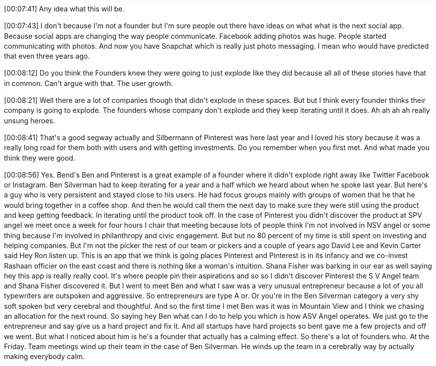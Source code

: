 \[00:07:41\] Any idea what this will be.

\[00:07:43\] I don\'t because I\'m not a founder but I\'m sure people
out there have ideas on what what is the next social app. Because social
apps are changing the way people communicate. Facebook adding photos was
huge. People started communicating with photos. And now you have
Snapchat which is really just photo messaging. I mean who would have
predicted that even three years ago.

\[00:08:12\] Do you think the Founders knew they were going to just
explode like they did because all all of these stories have that in
common. Can\'t argue with that. The user growth.

\[00:08:21\] Well there are a lot of companies though that didn\'t
explode in these spaces. But but I think every founder thinks their
company is going to explode. The founders whose company don\'t explode
and they keep iterating until it does. Ah ah ah ah really unsung heroes.

\[00:08:41\] That\'s a good segway actually and Silbermann of Pinterest
was here last year and I loved his story because it was a really long
road for them both with users and with getting investments. Do you
remember when you first met. And what made you think they were good.

\[00:08:56\] Yes. Bend\'s Ben and Pinterest is a great example of a
founder where it didn\'t explode right away like Twitter Facebook or
Instagram. Ben Silverman had to keep iterating for a year and a half
which we heard about when he spoke last year. But here\'s a guy who is
very persistent and stayed close to his users. He had focus groups
mainly with groups of women that he that he would bring together in a
coffee shop. And then he would call them the next day to make sure they
were still using the product and keep getting feedback. In iterating
until the product took off. In the case of Pinterest you didn\'t
discover the product at SPV angel we meet once a week for four hours I
chair that meeting because lots of people think I\'m not involved in NSV
angel or some thing because I\'m involved in philanthropy and civic
engagement. But but no 80 percent of my time is still spent on investing
and helping companies. But I\'m not the picker the rest of our team or
pickers and a couple of years ago David Lee and Kevin Carter said Hey
Ron listen up. This is an app that we think is going places Pinterest
and Pinterest is in its infancy and we co-invest Rashaan officier on the
east coast and there is nothing like a woman\'s intuition. Shana Fisher
was barking in our ear as well saying hey this app is really really
cool. It\'s where people pin their aspirations and so so I didn\'t
discover Pinterest the S V Angel team and Shana Fisher discovered it.
But I went to meet Ben and what I saw was a very unusual entrepreneur
because a lot of you all typewriters are outspoken and aggressive. So
entrepreneurs are type A or. Or you\'re in the Ben Silverman category a
very shy soft spoken but very cerebral and thoughtful. And so the first
time I met Ben was it was in Mountain View and I think we chasing an
allocation for the next round. So saying hey Ben what can I do to help
you which is how ASV Angel operates. We just go to the entrepreneur and
say give us a hard project and fix it. And all startups have hard
projects so bent gave me a few projects and off we went. But what I
noticed about him is he\'s a founder that actually has a calming effect.
So there\'s a lot of founders who. At the Friday. Team meetings wind up
their team in the case of Ben Silverman. He winds up the team in a
cerebrally way by actually making everybody calm.
